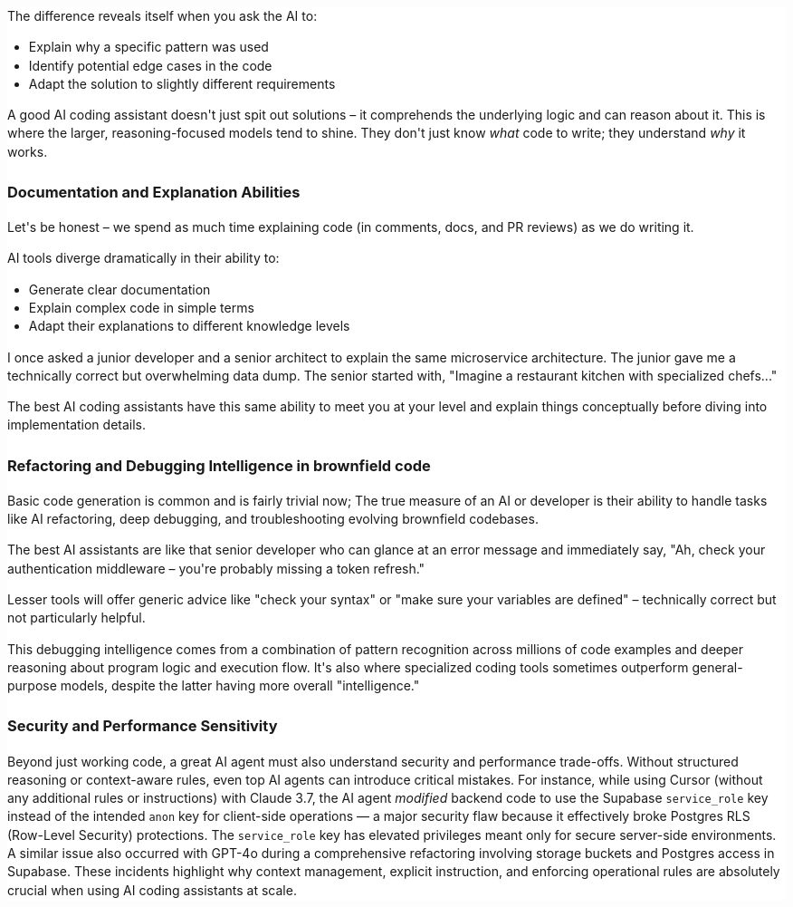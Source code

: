 The difference reveals itself when you ask the AI to:
- Explain why a specific pattern was used
- Identify potential edge cases in the code
- Adapt the solution to slightly different requirements

A good AI coding assistant doesn't just spit out solutions – it comprehends the underlying logic and can reason about it. This is where the larger, reasoning-focused models tend to shine. They don't just know *what* code to write; they understand *why* it works.

### Documentation and Explanation Abilities

Let's be honest – we spend as much time explaining code (in comments, docs, and PR reviews) as we do writing it.

AI tools diverge dramatically in their ability to:
- Generate clear documentation
- Explain complex code in simple terms
- Adapt their explanations to different knowledge levels

I once asked a junior developer and a senior architect to explain the same microservice architecture. The junior gave me a technically correct but overwhelming data dump. The senior started with, "Imagine a restaurant kitchen with specialized chefs..."

The best AI coding assistants have this same ability to meet you at your level and explain things conceptually before diving into implementation details.

### Refactoring and Debugging Intelligence in brownfield code

Basic code generation is common and is fairly trivial now; The true measure of an AI or developer is their ability to handle tasks like AI refactoring, deep debugging, and troubleshooting evolving brownfield codebases.

The best AI assistants are like that senior developer who can glance at an error message and immediately say, "Ah, check your authentication middleware – you're probably missing a token refresh."

Lesser tools will offer generic advice like "check your syntax" or "make sure your variables are defined" – technically correct but not particularly helpful.

This debugging intelligence comes from a combination of pattern recognition across millions of code examples and deeper reasoning about program logic and execution flow. It's also where specialized coding tools sometimes outperform general-purpose models, despite the latter having more overall "intelligence."

### Security and Performance Sensitivity

Beyond just working code, a great AI agent must also understand security and performance trade-offs. Without structured reasoning or context-aware rules, even top AI agents can introduce critical mistakes. For instance, while using Cursor (without any additional rules or instructions) with Claude 3.7, the AI agent *modified* backend code to use the Supabase `service_role` key instead of the intended `anon` key for client-side operations — a major security flaw because it effectively broke Postgres RLS (Row-Level Security) protections. The `service_role` key has elevated privileges meant only for secure server-side environments. A similar issue also occurred with GPT-4o during a comprehensive refactoring involving storage buckets and Postgres access in Supabase. These incidents highlight why context management, explicit instruction, and enforcing operational rules are absolutely crucial when using AI coding assistants at scale.
